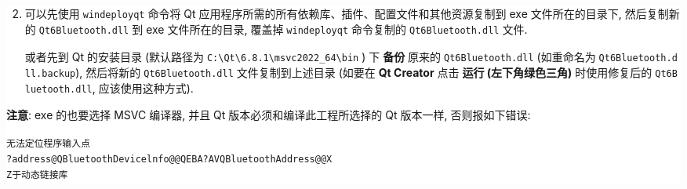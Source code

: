 2. 可以先使用 `windeployqt` 命令将 Qt 应用程序所需的所有依赖库、插件、配置文件和其他资源复制到 exe 文件所在的目录下, 然后复制新的 `Qt6Bluetooth.dll` 到
   exe 文件所在的目录, 覆盖掉 `windeployqt` 命令复制的 `Qt6Bluetooth.dll` 文件. 

   或者先到 Qt 的安装目录 (默认路径为 `C:\Qt\6.8.1\msvc2022_64\bin` ) 下 **备份** 原来的 `Qt6Bluetooth.dll` (如重命名为 `Qt6Bluetooth.dll.backup`), 
   然后将新的 `Qt6Bluetooth.dll` 文件复制到上述目录 (如要在 **Qt Creator** 点击 **运行 (左下角绿色三角)** 时使用修复后的 `Qt6Bluetooth.dll`, 应该使用这种方式).


**注意**: exe 的也要选择 MSVC 编译器, 并且 Qt 版本必须和编译此工程所选择的 Qt 版本一样, 否则报如下错误:
```
无法定位程序输入点
?address@QBluetoothDevicelnfo@@QEBA?AVQBluetoothAddress@@X
Z于动态链接库
```

